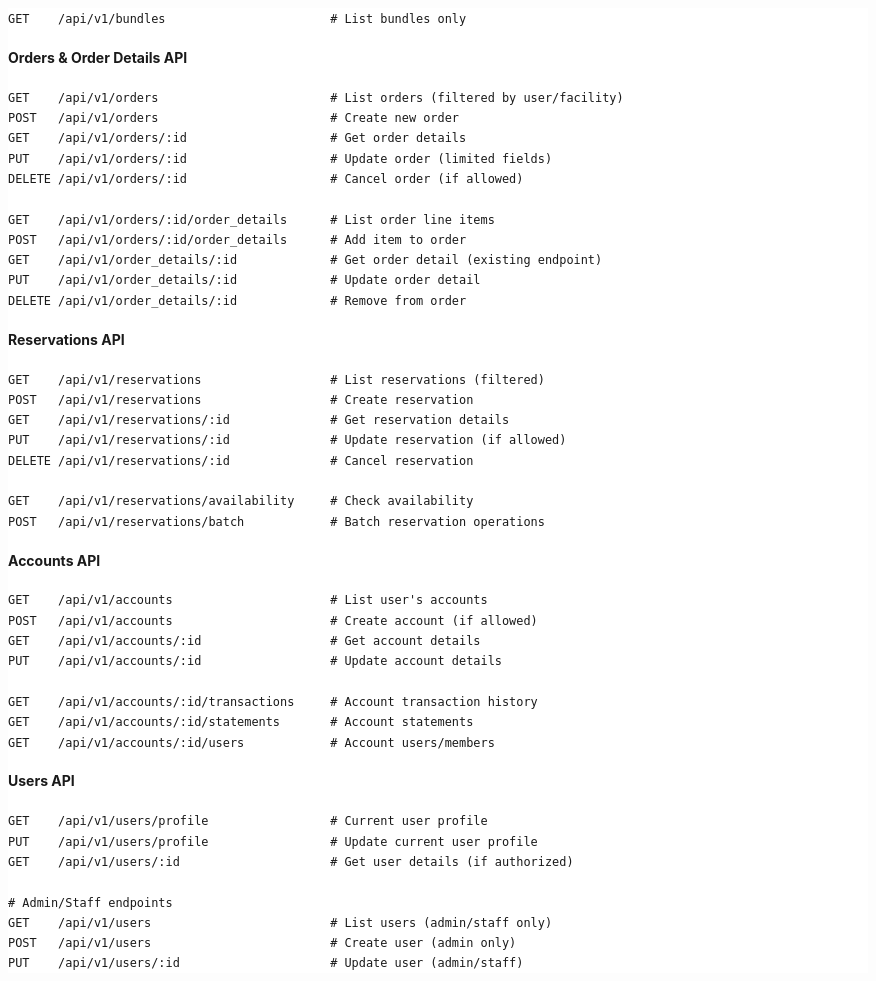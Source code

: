 ```
GET    /api/v1/bundles                       # List bundles only
```

#### Orders & Order Details API
```
GET    /api/v1/orders                        # List orders (filtered by user/facility)
POST   /api/v1/orders                        # Create new order
GET    /api/v1/orders/:id                    # Get order details
PUT    /api/v1/orders/:id                    # Update order (limited fields)
DELETE /api/v1/orders/:id                    # Cancel order (if allowed)

GET    /api/v1/orders/:id/order_details      # List order line items
POST   /api/v1/orders/:id/order_details      # Add item to order
GET    /api/v1/order_details/:id             # Get order detail (existing endpoint)
PUT    /api/v1/order_details/:id             # Update order detail
DELETE /api/v1/order_details/:id             # Remove from order
```

#### Reservations API
```
GET    /api/v1/reservations                  # List reservations (filtered)
POST   /api/v1/reservations                  # Create reservation
GET    /api/v1/reservations/:id              # Get reservation details
PUT    /api/v1/reservations/:id              # Update reservation (if allowed)
DELETE /api/v1/reservations/:id              # Cancel reservation

GET    /api/v1/reservations/availability     # Check availability
POST   /api/v1/reservations/batch            # Batch reservation operations
```

#### Accounts API
```
GET    /api/v1/accounts                      # List user's accounts
POST   /api/v1/accounts                      # Create account (if allowed)
GET    /api/v1/accounts/:id                  # Get account details
PUT    /api/v1/accounts/:id                  # Update account details

GET    /api/v1/accounts/:id/transactions     # Account transaction history
GET    /api/v1/accounts/:id/statements       # Account statements
GET    /api/v1/accounts/:id/users            # Account users/members
```

#### Users API
```
GET    /api/v1/users/profile                 # Current user profile
PUT    /api/v1/users/profile                 # Update current user profile
GET    /api/v1/users/:id                     # Get user details (if authorized)

# Admin/Staff endpoints
GET    /api/v1/users                         # List users (admin/staff only)
POST   /api/v1/users                         # Create user (admin only)
PUT    /api/v1/users/:id                     # Update user (admin/staff)
```
